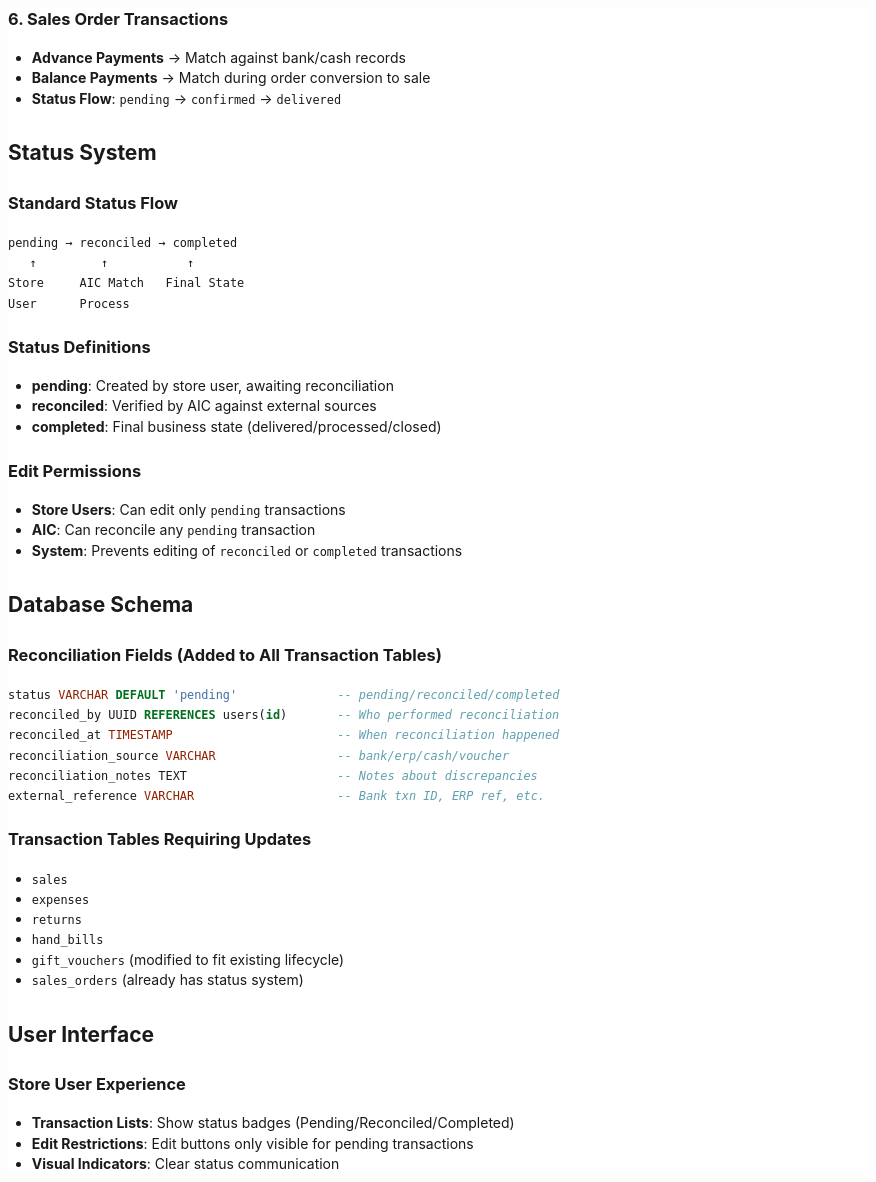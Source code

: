 ### 6. Sales Order Transactions
- **Advance Payments** → Match against bank/cash records
- **Balance Payments** → Match during order conversion to sale
- **Status Flow**: `pending` → `confirmed` → `delivered`

## Status System

### Standard Status Flow
```
pending → reconciled → completed
   ↑         ↑           ↑
Store     AIC Match   Final State
User      Process     
```

### Status Definitions
- **pending**: Created by store user, awaiting reconciliation
- **reconciled**: Verified by AIC against external sources
- **completed**: Final business state (delivered/processed/closed)

### Edit Permissions
- **Store Users**: Can edit only `pending` transactions
- **AIC**: Can reconcile any `pending` transaction
- **System**: Prevents editing of `reconciled` or `completed` transactions

## Database Schema

### Reconciliation Fields (Added to All Transaction Tables)
```sql
status VARCHAR DEFAULT 'pending'              -- pending/reconciled/completed
reconciled_by UUID REFERENCES users(id)       -- Who performed reconciliation
reconciled_at TIMESTAMP                       -- When reconciliation happened
reconciliation_source VARCHAR                 -- bank/erp/cash/voucher
reconciliation_notes TEXT                     -- Notes about discrepancies
external_reference VARCHAR                    -- Bank txn ID, ERP ref, etc.
```

### Transaction Tables Requiring Updates
- `sales`
- `expenses` 
- `returns`
- `hand_bills`
- `gift_vouchers` (modified to fit existing lifecycle)
- `sales_orders` (already has status system)

## User Interface

### Store User Experience
- **Transaction Lists**: Show status badges (Pending/Reconciled/Completed)
- **Edit Restrictions**: Edit buttons only visible for pending transactions
- **Visual Indicators**: Clear status communication
